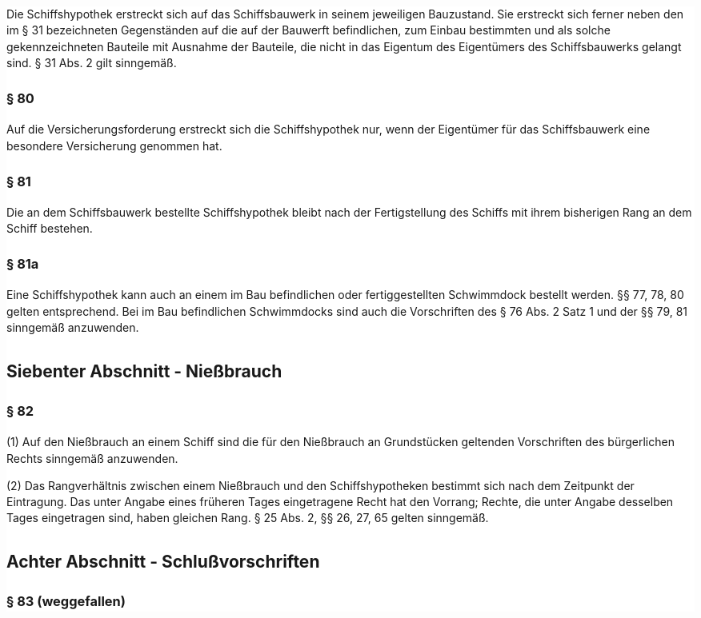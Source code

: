 Die Schiffshypothek erstreckt sich auf das Schiffsbauwerk in seinem
jeweiligen Bauzustand. Sie erstreckt sich ferner neben den im § 31
bezeichneten Gegenständen auf die auf der Bauwerft befindlichen, zum
Einbau bestimmten und als solche gekennzeichneten Bauteile mit
Ausnahme der Bauteile, die nicht in das Eigentum des Eigentümers des
Schiffsbauwerks gelangt sind. § 31 Abs. 2 gilt sinngemäß.


### § 80

Auf die Versicherungsforderung erstreckt sich die Schiffshypothek nur,
wenn der Eigentümer für das Schiffsbauwerk eine besondere Versicherung
genommen hat.


### § 81

Die an dem Schiffsbauwerk bestellte Schiffshypothek bleibt nach der
Fertigstellung des Schiffs mit ihrem bisherigen Rang an dem Schiff
bestehen.


### § 81a

Eine Schiffshypothek kann auch an einem im Bau befindlichen oder
fertiggestellten Schwimmdock bestellt werden. §§ 77, 78, 80 gelten
entsprechend. Bei im Bau befindlichen Schwimmdocks sind auch die
Vorschriften des § 76 Abs. 2 Satz 1 und der §§ 79, 81 sinngemäß
anzuwenden.


## Siebenter Abschnitt - Nießbrauch



### § 82

(1) Auf den Nießbrauch an einem Schiff sind die für den Nießbrauch an
Grundstücken geltenden Vorschriften des bürgerlichen Rechts sinngemäß
anzuwenden.

(2) Das Rangverhältnis zwischen einem Nießbrauch und den
Schiffshypotheken bestimmt sich nach dem Zeitpunkt der Eintragung. Das
unter Angabe eines früheren Tages eingetragene Recht hat den Vorrang;
Rechte, die unter Angabe desselben Tages eingetragen sind, haben
gleichen Rang. § 25 Abs. 2, §§ 26, 27, 65 gelten sinngemäß.


## Achter Abschnitt - Schlußvorschriften



### § 83 (weggefallen)


